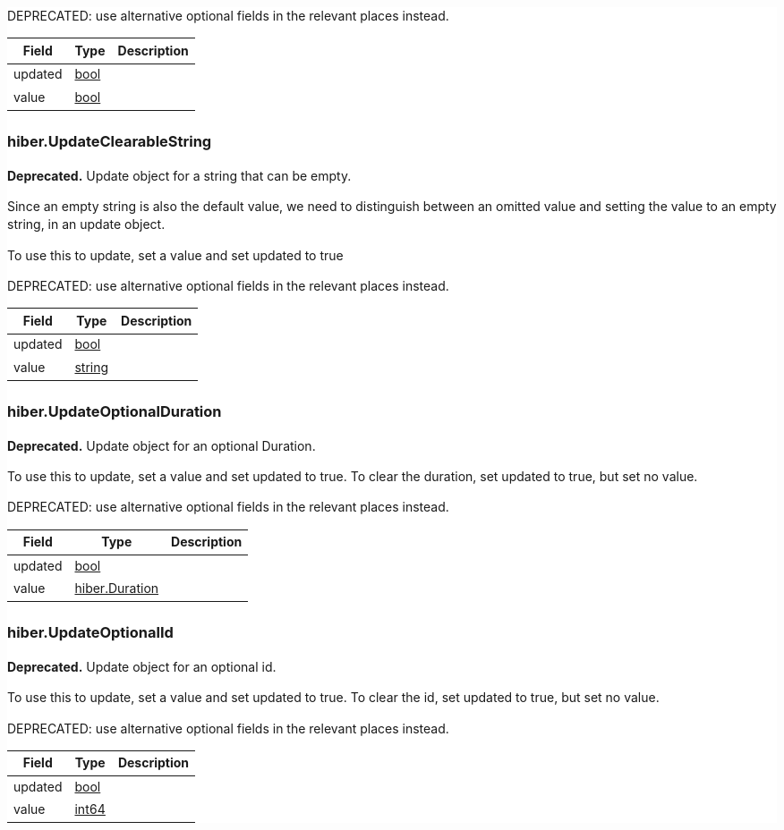 DEPRECATED: use alternative optional fields in the relevant places instead.

| Field | Type | Description |
| ----- | ---- | ----------- |
| updated | [ bool](#bool) |  |
| value | [ bool](#bool) |  |

### hiber.UpdateClearableString

<strong>Deprecated.</strong> Update object for a string that can be empty.

Since an empty string is also the default value, we need to distinguish between an omitted value and
setting the value to an empty string, in an update object.

To use this to update, set a value and set updated to true

DEPRECATED: use alternative optional fields in the relevant places instead.

| Field | Type | Description |
| ----- | ---- | ----------- |
| updated | [ bool](#bool) |  |
| value | [ string](#string) |  |

### hiber.UpdateOptionalDuration

<strong>Deprecated.</strong> Update object for an optional Duration.

To use this to update, set a value and set updated to true.
To clear the duration, set updated to true, but set no value.

DEPRECATED: use alternative optional fields in the relevant places instead.

| Field | Type | Description |
| ----- | ---- | ----------- |
| updated | [ bool](#bool) |  |
| value | [ hiber.Duration](#hiberduration) |  |

### hiber.UpdateOptionalId

<strong>Deprecated.</strong> Update object for an optional id.

To use this to update, set a value and set updated to true. To clear the id, set updated to true, but set no value.

DEPRECATED: use alternative optional fields in the relevant places instead.

| Field | Type | Description |
| ----- | ---- | ----------- |
| updated | [ bool](#bool) |  |
| value | [ int64](#int64) |  |
